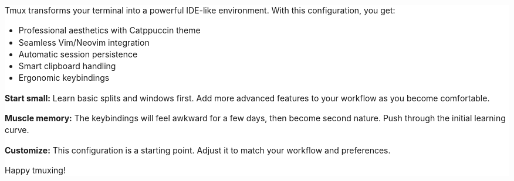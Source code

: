 Tmux transforms your terminal into a powerful IDE-like environment. With this configuration, you get:

- Professional aesthetics with Catppuccin theme
- Seamless Vim/Neovim integration
- Automatic session persistence
- Smart clipboard handling
- Ergonomic keybindings

**Start small:** Learn basic splits and windows first. Add more advanced features to your workflow as you become comfortable.

**Muscle memory:** The keybindings will feel awkward for a few days, then become second nature. Push through the initial learning curve.

**Customize:** This configuration is a starting point. Adjust it to match your workflow and preferences.

Happy tmuxing!
